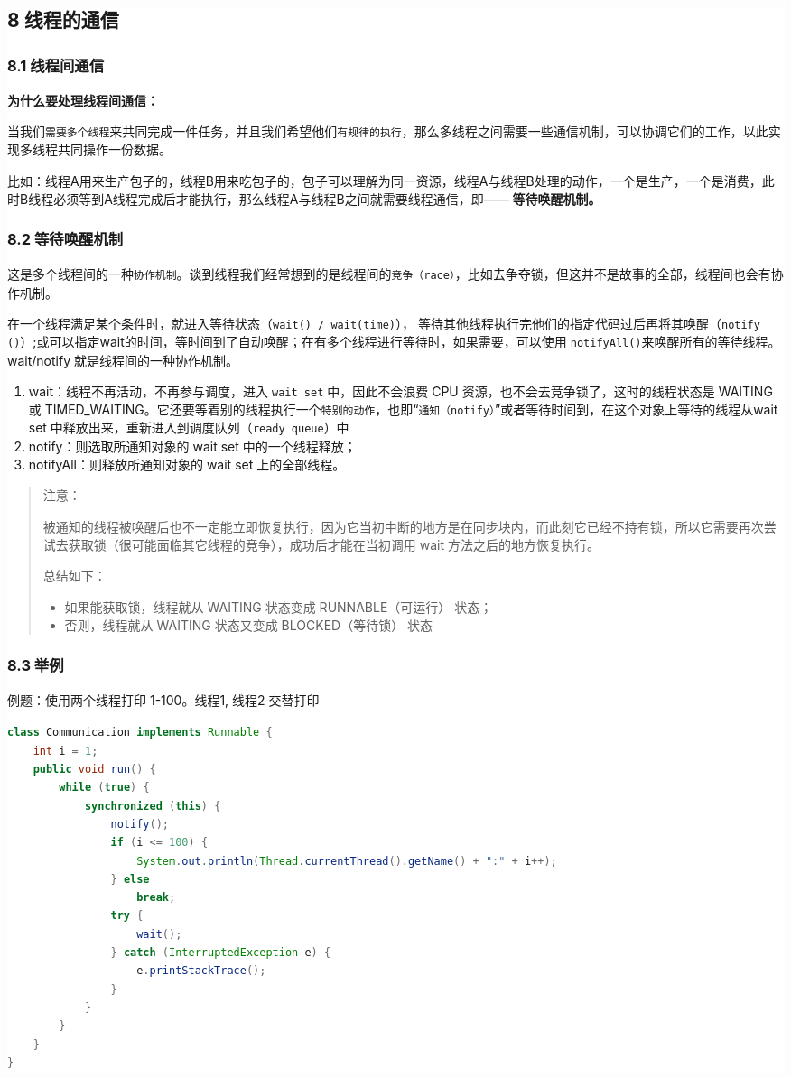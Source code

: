 ## 8 线程的通信

### 8.1 线程间通信

**为什么要处理线程间通信：**

当我们`需要多个线程`来共同完成一件任务，并且我们希望他们`有规律的执行`，那么多线程之间需要一些通信机制，可以协调它们的工作，以此实现多线程共同操作一份数据。

比如：线程A用来生产包子的，线程B用来吃包子的，包子可以理解为同一资源，线程A与线程B处理的动作，一个是生产，一个是消费，此时B线程必须等到A线程完成后才能执行，那么线程A与线程B之间就需要线程通信，即—— **等待唤醒机制。**

### 8.2 等待唤醒机制

这是多个线程间的一种`协作机制`。谈到线程我们经常想到的是线程间的`竞争（race）`，比如去争夺锁，但这并不是故事的全部，线程间也会有协作机制。

在一个线程满足某个条件时，就进入等待状态（`wait() / wait(time)`）， 等待其他线程执行完他们的指定代码过后再将其唤醒（`notify()`）;或可以指定wait的时间，等时间到了自动唤醒；在有多个线程进行等待时，如果需要，可以使用 `notifyAll()`来唤醒所有的等待线程。wait/notify 就是线程间的一种协作机制。

1. wait：线程不再活动，不再参与调度，进入 `wait set` 中，因此不会浪费 CPU 资源，也不会去竞争锁了，这时的线程状态是 WAITING 或 TIMED_WAITING。它还要等着别的线程执行一个`特别的动作`，也即“`通知（notify）`”或者等待时间到，在这个对象上等待的线程从wait set 中释放出来，重新进入到调度队列（`ready queue`）中
2. notify：则选取所通知对象的 wait set 中的一个线程释放；
3. notifyAll：则释放所通知对象的 wait set 上的全部线程。

> 注意：
>
> 被通知的线程被唤醒后也不一定能立即恢复执行，因为它当初中断的地方是在同步块内，而此刻它已经不持有锁，所以它需要再次尝试去获取锁（很可能面临其它线程的竞争），成功后才能在当初调用 wait 方法之后的地方恢复执行。
>
> 总结如下：
>
> - 如果能获取锁，线程就从 WAITING 状态变成 RUNNABLE（可运行） 状态；
> - 否则，线程就从 WAITING 状态又变成 BLOCKED（等待锁） 状态

### 8.3 举例

例题：使用两个线程打印 1-100。线程1, 线程2 交替打印

```java
class Communication implements Runnable {
    int i = 1;
    public void run() {
        while (true) {
            synchronized (this) {
                notify();
                if (i <= 100) {
                    System.out.println(Thread.currentThread().getName() + ":" + i++);
                } else
                    break;
                try {
                    wait();
                } catch (InterruptedException e) {
                    e.printStackTrace();
                }
            }
        }
    }
}
```
